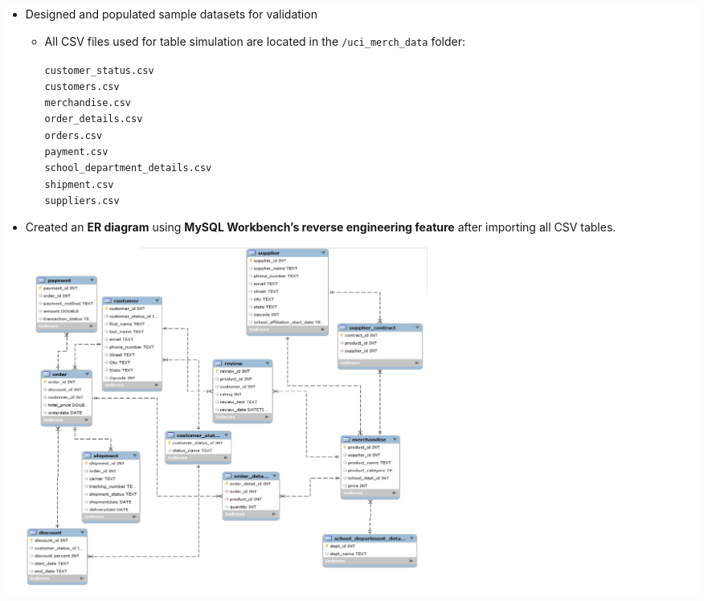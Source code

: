 - Designed and populated sample datasets for validation
  - All CSV files used for table simulation are located in the `/uci_merch_data` folder:
    ```
    customer_status.csv
    customers.csv
    merchandise.csv
    order_details.csv
    orders.csv
    payment.csv
    school_department_details.csv
    shipment.csv
    suppliers.csv
    ```
- Created an **ER diagram** using **MySQL Workbench’s reverse engineering feature** after importing all CSV tables.

  <img src="figures/ER_Diagram_MySQL.png" alt=" ER Diagram - MySQL" width="500"/>
